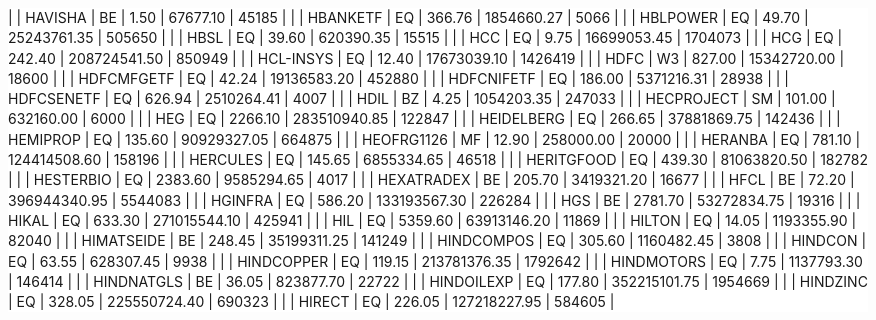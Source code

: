 |  | HAVISHA | BE | 1.50 | 67677.10 | 45185 |
|  | HBANKETF | EQ | 366.76 | 1854660.27 | 5066 |
|  | HBLPOWER | EQ | 49.70 | 25243761.35 | 505650 |
|  | HBSL | EQ | 39.60 | 620390.35 | 15515 |
|  | HCC | EQ | 9.75 | 16699053.45 | 1704073 |
|  | HCG | EQ | 242.40 | 208724541.50 | 850949 |
|  | HCL-INSYS | EQ | 12.40 | 17673039.10 | 1426419 |
|  | HDFC | W3 | 827.00 | 15342720.00 | 18600 |
|  | HDFCMFGETF | EQ | 42.24 | 19136583.20 | 452880 |
|  | HDFCNIFETF | EQ | 186.00 | 5371216.31 | 28938 |
|  | HDFCSENETF | EQ | 626.94 | 2510264.41 | 4007 |
|  | HDIL | BZ | 4.25 | 1054203.35 | 247033 |
|  | HECPROJECT | SM | 101.00 | 632160.00 | 6000 |
|  | HEG | EQ | 2266.10 | 283510940.85 | 122847 |
|  | HEIDELBERG | EQ | 266.65 | 37881869.75 | 142436 |
|  | HEMIPROP | EQ | 135.60 | 90929327.05 | 664875 |
|  | HEOFRG1126 | MF | 12.90 | 258000.00 | 20000 |
|  | HERANBA | EQ | 781.10 | 124414508.60 | 158196 |
|  | HERCULES | EQ | 145.65 | 6855334.65 | 46518 |
|  | HERITGFOOD | EQ | 439.30 | 81063820.50 | 182782 |
|  | HESTERBIO | EQ | 2383.60 | 9585294.65 | 4017 |
|  | HEXATRADEX | BE | 205.70 | 3419321.20 | 16677 |
|  | HFCL | BE | 72.20 | 396944340.95 | 5544083 |
|  | HGINFRA | EQ | 586.20 | 133193567.30 | 226284 |
|  | HGS | BE | 2781.70 | 53272834.75 | 19316 |
|  | HIKAL | EQ | 633.30 | 271015544.10 | 425941 |
|  | HIL | EQ | 5359.60 | 63913146.20 | 11869 |
|  | HILTON | EQ | 14.05 | 1193355.90 | 82040 |
|  | HIMATSEIDE | BE | 248.45 | 35199311.25 | 141249 |
|  | HINDCOMPOS | EQ | 305.60 | 1160482.45 | 3808 |
|  | HINDCON | EQ | 63.55 | 628307.45 | 9938 |
|  | HINDCOPPER | EQ | 119.15 | 213781376.35 | 1792642 |
|  | HINDMOTORS | EQ | 7.75 | 1137793.30 | 146414 |
|  | HINDNATGLS | BE | 36.05 | 823877.70 | 22722 |
|  | HINDOILEXP | EQ | 177.80 | 352215101.75 | 1954669 |
|  | HINDZINC | EQ | 328.05 | 225550724.40 | 690323 |
|  | HIRECT | EQ | 226.05 | 127218227.95 | 584605 |
